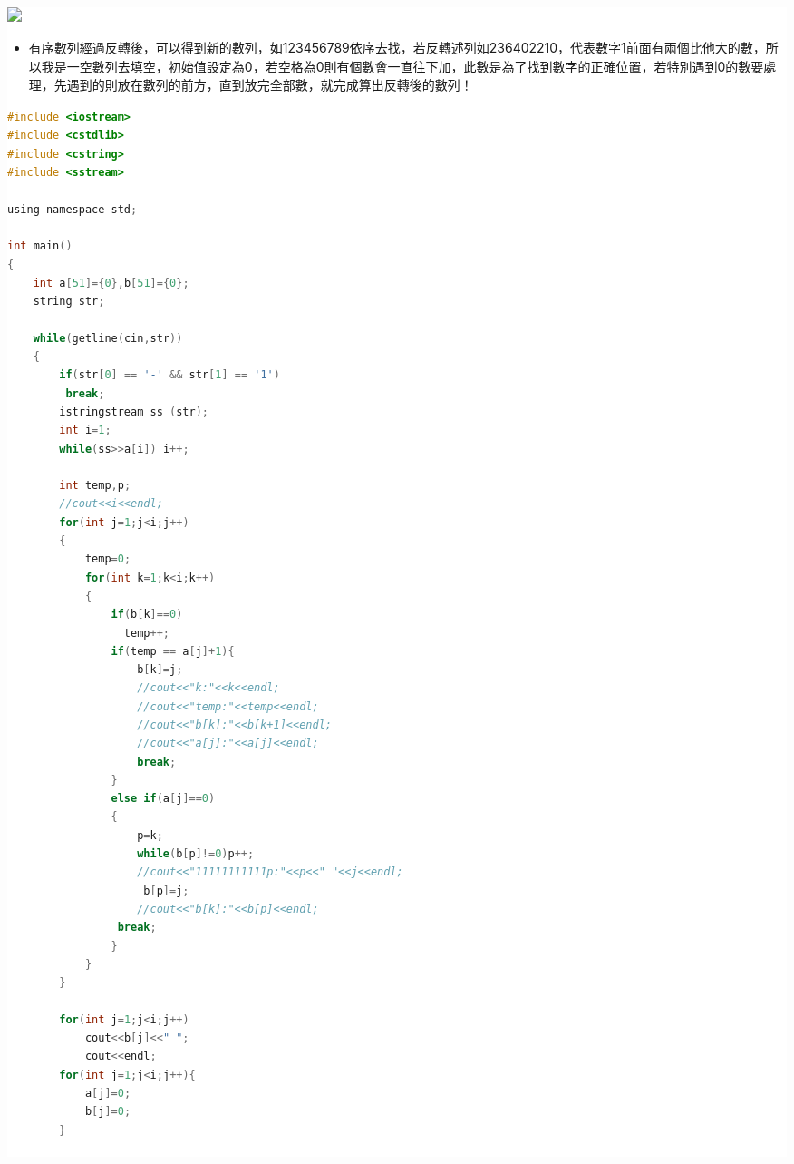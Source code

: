 ~~~ c
~~~
![](https://i.imgur.com/zMyrS02.png)
* 有序數列經過反轉後，可以得到新的數列，如123456789依序去找，若反轉述列如236402210，代表數字1前面有兩個比他大的數，所以我是一空數列去填空，初始值設定為0，若空格為0則有個數會一直往下加，此數是為了找到數字的正確位置，若特別遇到0的數要處理，先遇到的則放在數列的前方，直到放完全部數，就完成算出反轉後的數列！

~~~ c
#include <iostream>
#include <cstdlib>
#include <cstring>
#include <sstream>

using namespace std;

int main()
{
	int a[51]={0},b[51]={0};
	string str;

	while(getline(cin,str))
	{
		if(str[0] == '-' && str[1] == '1')
		 break;
		istringstream ss (str);
		int i=1;
		while(ss>>a[i]) i++;
		
		int temp,p;
		//cout<<i<<endl;
		for(int j=1;j<i;j++)
		{
			temp=0;
			for(int k=1;k<i;k++)
			{
				if(b[k]==0)
				  temp++;
				if(temp == a[j]+1){
					b[k]=j;
					//cout<<"k:"<<k<<endl;
					//cout<<"temp:"<<temp<<endl;
					//cout<<"b[k]:"<<b[k+1]<<endl;
					//cout<<"a[j]:"<<a[j]<<endl;
					break;
				}
				else if(a[j]==0)
				{
					p=k;
					while(b[p]!=0)p++; 
					//cout<<"11111111111p:"<<p<<" "<<j<<endl;
					 b[p]=j;
					//cout<<"b[k]:"<<b[p]<<endl;
				 break;	 
				}	
			}	
		} 
		
		for(int j=1;j<i;j++)
		 	cout<<b[j]<<" ";
			cout<<endl;	
		for(int j=1;j<i;j++){
			a[j]=0;
			b[j]=0;
		}
		 	
~~~